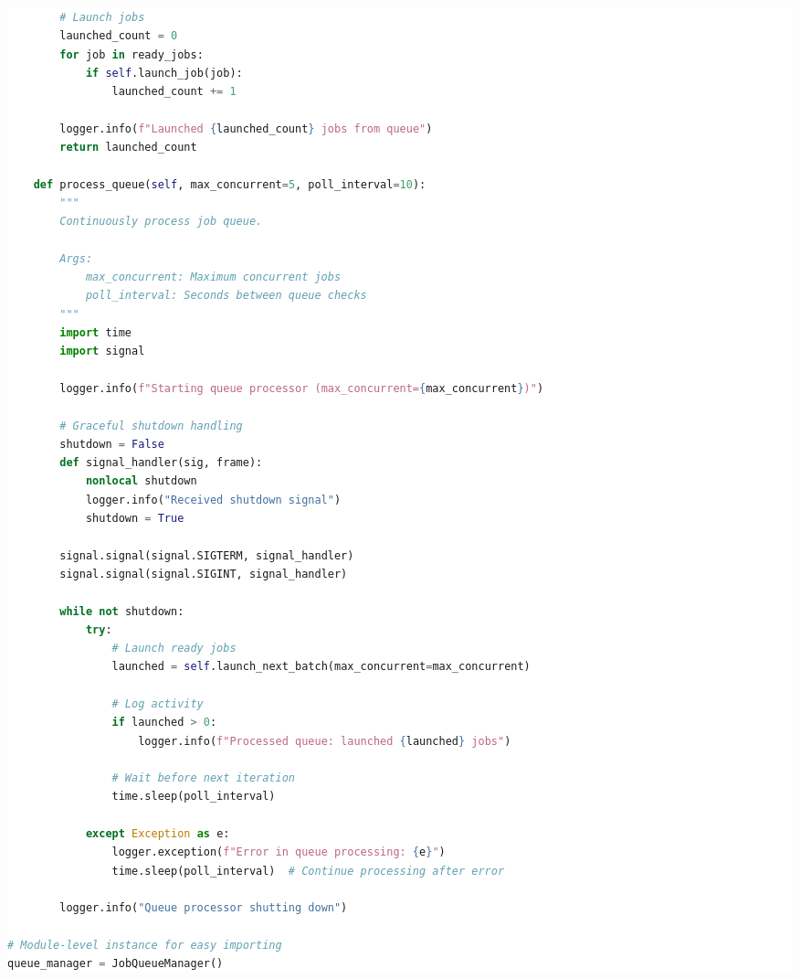 ```python
        # Launch jobs
        launched_count = 0
        for job in ready_jobs:
            if self.launch_job(job):
                launched_count += 1
        
        logger.info(f"Launched {launched_count} jobs from queue")
        return launched_count
    
    def process_queue(self, max_concurrent=5, poll_interval=10):
        """
        Continuously process job queue.
        
        Args:
            max_concurrent: Maximum concurrent jobs
            poll_interval: Seconds between queue checks
        """
        import time
        import signal
        
        logger.info(f"Starting queue processor (max_concurrent={max_concurrent})")
        
        # Graceful shutdown handling
        shutdown = False
        def signal_handler(sig, frame):
            nonlocal shutdown
            logger.info("Received shutdown signal")
            shutdown = True
        
        signal.signal(signal.SIGTERM, signal_handler)
        signal.signal(signal.SIGINT, signal_handler)
        
        while not shutdown:
            try:
                # Launch ready jobs
                launched = self.launch_next_batch(max_concurrent=max_concurrent)
                
                # Log activity
                if launched > 0:
                    logger.info(f"Processed queue: launched {launched} jobs")
                
                # Wait before next iteration
                time.sleep(poll_interval)
                
            except Exception as e:
                logger.exception(f"Error in queue processing: {e}")
                time.sleep(poll_interval)  # Continue processing after error
        
        logger.info("Queue processor shutting down")

# Module-level instance for easy importing
queue_manager = JobQueueManager()
```
